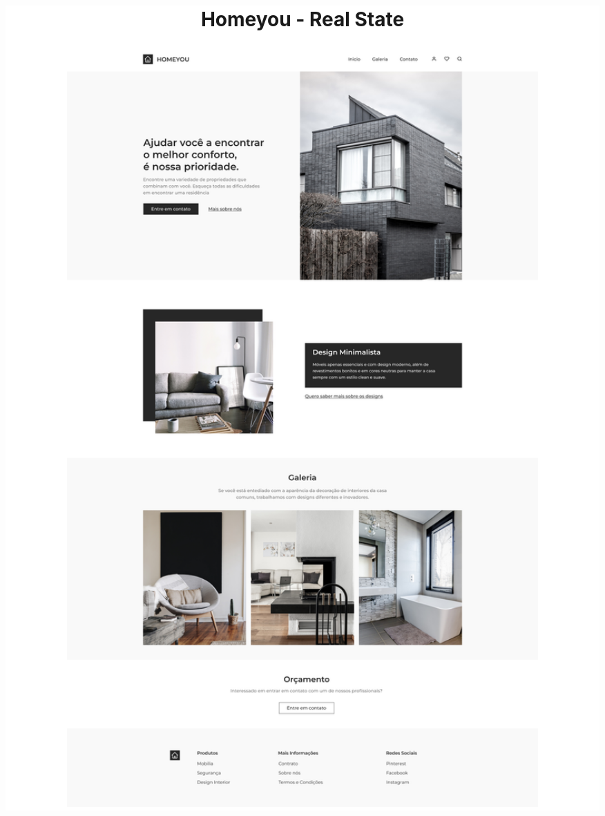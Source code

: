 <h1 align="center">
  Homeyou - Real State
</h1>

<p align="center">
  <img alt="" src="./app/img/preview.jpg" width="100%">
</p>
